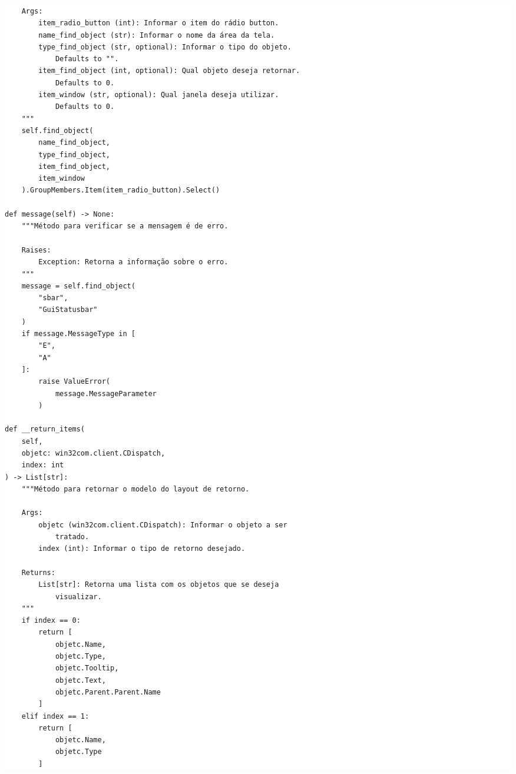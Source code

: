         Args:
            item_radio_button (int): Informar o item do rádio button.
            name_find_object (str): Informar o nome da área da tela.
            type_find_object (str, optional): Informar o tipo do objeto.
                Defaults to "".
            item_find_object (int, optional): Qual objeto deseja retornar.
                Defaults to 0.
            item_window (str, optional): Qual janela deseja utilizar.
                Defaults to 0.
        """
        self.find_object(
            name_find_object,
            type_find_object,
            item_find_object,
            item_window
        ).GroupMembers.Item(item_radio_button).Select()

    def message(self) -> None:
        """Método para verificar se a mensagem é de erro.

        Raises:
            Exception: Retorna a informação sobre o erro.
        """
        message = self.find_object(
            "sbar",
            "GuiStatusbar"
        )
        if message.MessageType in [
            "E",
            "A"
        ]:
            raise ValueError(
                message.MessageParameter
            )

    def __return_items(
        self,
        objetc: win32com.client.CDispatch,
        index: int
    ) -> List[str]:
        """Método para retornar o modelo do layout de retorno.

        Args:
            objetc (win32com.client.CDispatch): Informar o objeto a ser
                tratado.
            index (int): Informar o tipo de retorno desejado.

        Returns:
            List[str]: Retorna uma lista com os objetos que se deseja
                visualizar.
        """
        if index == 0:
            return [
                objetc.Name,
                objetc.Type,
                objetc.Tooltip,
                objetc.Text,
                objetc.Parent.Parent.Name
            ]
        elif index == 1:
            return [
                objetc.Name,
                objetc.Type
            ]
